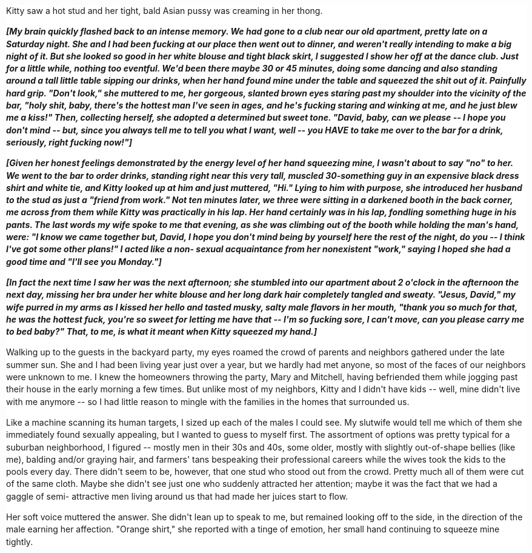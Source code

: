 Kitty saw a hot stud and her tight, bald Asian pussy was creaming in her thong. 

***[My brain quickly flashed back to an intense memory. We had gone to a club near our old apartment, pretty late on a Saturday night. She and I had been fucking at our place then went out to dinner, and weren't really intending to make a big night of it. But she looked so good in her white blouse and tight black skirt, I suggested I show her off at the dance club. Just for a little while, nothing too eventful. We'd been there maybe 30 or 45 minutes, doing some dancing and also standing around a tall little table sipping our drinks, when her hand found mine under the table and squeezed the shit out of it. Painfully hard grip. "Don't look," she muttered to me, her gorgeous, slanted brown eyes staring past my shoulder into the vicinity of the bar, "holy shit, baby, there's the hottest man I've seen in ages, and he's fucking staring and winking at me, and he just blew me a kiss!" Then, collecting herself, she adopted a determined but sweet tone. "David, baby, can we please -- I hope you don't mind -- but, since you always tell me to tell you what I want, well -- you HAVE to take me over to the bar for a drink, seriously, right fucking now!"]*** 

***[Given her honest feelings demonstrated by the energy level of her hand squeezing mine, I wasn't about to say "no" to her. We went to the bar to order drinks, standing right near this very tall, muscled 30-something guy in an expensive black dress shirt and white tie, and Kitty looked up at him and just muttered, "Hi." Lying to him with purpose, she introduced her husband to the stud as just a "friend from work." Not ten minutes later, we three were sitting in a darkened booth in the back corner, me across from them while Kitty was practically in his lap. Her hand certainly was in his lap, fondling something huge in his pants. The last words my wife spoke to me that evening, as she was climbing out of the booth while holding the man's hand, were: "I know we came together but, David, I hope you don't mind being by yourself here the rest of the night, do you -- I think I've got some other plans!" I acted like a non- sexual acquaintance from her nonexistent "work," saying I hoped she had a good time and "I'll see you Monday."]*** 

***[In fact the next time I saw her was the next afternoon; she stumbled into our apartment about 2 o'clock in the afternoon the next day, missing her bra under her white blouse and her long dark hair completely tangled and sweaty. "Jesus, David," my wife purred in my arms as I kissed her hello and tasted musky, salty male flavors in her mouth, "thank you so much for that, he was the hottest fuck, you're so sweet for letting me have that -- I'm so fucking sore, I can't move, can you please carry me to bed baby?" That, to me, is what it meant when Kitty squeezed my hand.]*** 

Walking up to the guests in the backyard party, my eyes roamed the crowd of parents and neighbors gathered under the late summer sun. She and I had been living year just over a year, but we hardly had met anyone, so most of the faces of our neighbors were unknown to me. I knew the homeowners throwing the party, Mary and Mitchell, having befriended them while jogging past their house in the early morning a few times. But unlike most of my neighbors, Kitty and I didn't have kids -- well, mine didn't live with me anymore -- so I had little reason to mingle with the families in the homes that surrounded us. 

Like a machine scanning its human targets, I sized up each of the males I could see. My slutwife would tell me which of them she immediately found sexually appealing, but I wanted to guess to myself first. The assortment of options was pretty typical for a suburban neighborhood, I figured -- mostly men in their 30s and 40s, some older, mostly with slightly out-of-shape bellies (like me), balding and/or graying hair, and farmers' tans bespeaking their professional careers while the wives took the kids to the pools every day. There didn't seem to be, however, that one stud who stood out from the crowd. Pretty much all of them were cut of the same cloth. Maybe she didn't see just one who suddenly attracted her attention; maybe it was the fact that we had a gaggle of semi- attractive men living around us that had made her juices start to flow. 

Her soft voice muttered the answer. She didn't lean up to speak to me, but remained looking off to the side, in the direction of the male earning her affection. "Orange shirt," she reported with a tinge of emotion, her small hand continuing to squeeze mine tightly. 
